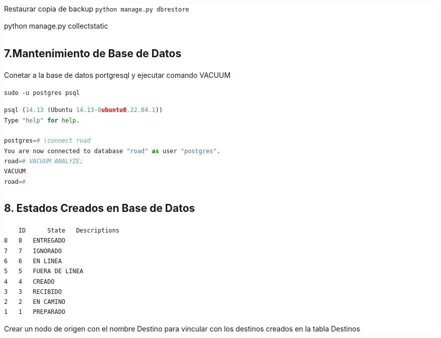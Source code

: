 Restaurar copia de backup <code>python manage.py dbrestore</code>

python manage.py collectstatic

<h2>7.Mantenimiento de Base de Datos</h2>

Conetar a la base de datos portgresql y ejecutar comando VACUUM

<code>sudo -u postgres psql</code>

```python
psql (14.13 (Ubuntu 14.13-0ubuntu0.22.04.1))
Type "help" for help.

postgres=# \connect road
You are now connected to database "road" as user "postgres".
road=# VACUUM ANALYZE;
VACUUM
road=# 

```

<h2>8. Estados Creados en Base de Datos</h2>

        ID      State   Descriptions
	8	8	ENTREGADO
	7	7	IGNORADO
	6	6	EN LINEA
	5	5	FUERA DE LINEA
	4	4	CREADO
	3	3	RECIBIDO
	2	2	EN CAMINO
	1	1	PREPARADO

Crear un nodo de origen con el nombre Destino para vincular con los destinos creados en la tabla Destinos